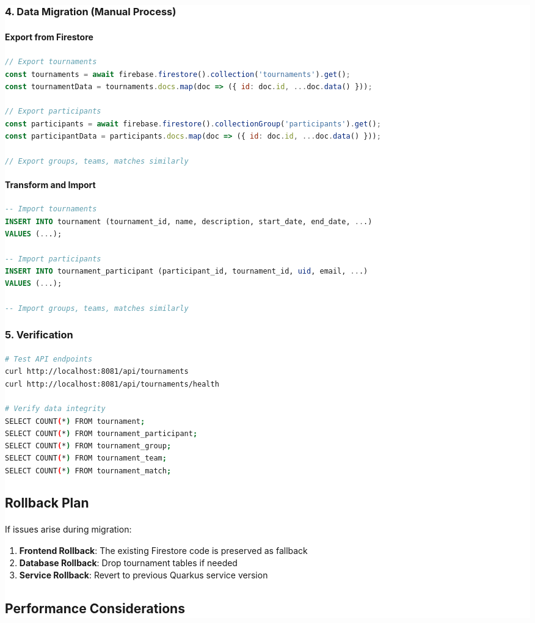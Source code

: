 ### 4. Data Migration (Manual Process)

#### Export from Firestore
```javascript
// Export tournaments
const tournaments = await firebase.firestore().collection('tournaments').get();
const tournamentData = tournaments.docs.map(doc => ({ id: doc.id, ...doc.data() }));

// Export participants
const participants = await firebase.firestore().collectionGroup('participants').get();
const participantData = participants.docs.map(doc => ({ id: doc.id, ...doc.data() }));

// Export groups, teams, matches similarly
```

#### Transform and Import
```sql
-- Import tournaments
INSERT INTO tournament (tournament_id, name, description, start_date, end_date, ...)
VALUES (...);

-- Import participants
INSERT INTO tournament_participant (participant_id, tournament_id, uid, email, ...)
VALUES (...);

-- Import groups, teams, matches similarly
```

### 5. Verification

```bash
# Test API endpoints
curl http://localhost:8081/api/tournaments
curl http://localhost:8081/api/tournaments/health

# Verify data integrity
SELECT COUNT(*) FROM tournament;
SELECT COUNT(*) FROM tournament_participant;
SELECT COUNT(*) FROM tournament_group;
SELECT COUNT(*) FROM tournament_team;
SELECT COUNT(*) FROM tournament_match;
```

## Rollback Plan

If issues arise during migration:

1. **Frontend Rollback**: The existing Firestore code is preserved as fallback
2. **Database Rollback**: Drop tournament tables if needed
3. **Service Rollback**: Revert to previous Quarkus service version

## Performance Considerations
